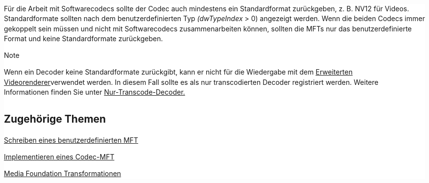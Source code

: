 Für die Arbeit mit Softwarecodecs sollte der Codec auch mindestens ein Standardformat zurückgeben, z. B. NV12 für Videos. Standardformate sollten nach dem benutzerdefinierten Typ *(dwTypeIndex* > 0) angezeigt werden. Wenn die beiden Codecs immer gekoppelt sein müssen und nicht mit Softwarecodecs zusammenarbeiten können, sollten die MFTs nur das benutzerdefinierte Format und keine Standardformate zurückgeben.

> [!Note]  
> Wenn ein Decoder keine Standardformate zurückgibt, kann er nicht für die Wiedergabe mit dem [Erweiterten Videorenderer](enhanced-video-renderer.md)verwendet werden. In diesem Fall sollte es als nur transcodierten Decoder registriert werden. Weitere Informationen finden Sie unter [Nur-Transcode-Decoder.](implementing-a-codec-mft.md)

 

## <a name="related-topics"></a>Zugehörige Themen

<dl> <dt>

[Schreiben eines benutzerdefinierten MFT](writing-a-custom-mft.md)
</dt> <dt>

[Implementieren eines Codec-MFT](implementing-a-codec-mft.md)
</dt> <dt>

[Media Foundation Transformationen](media-foundation-transforms.md)
</dt> </dl>

 

 




